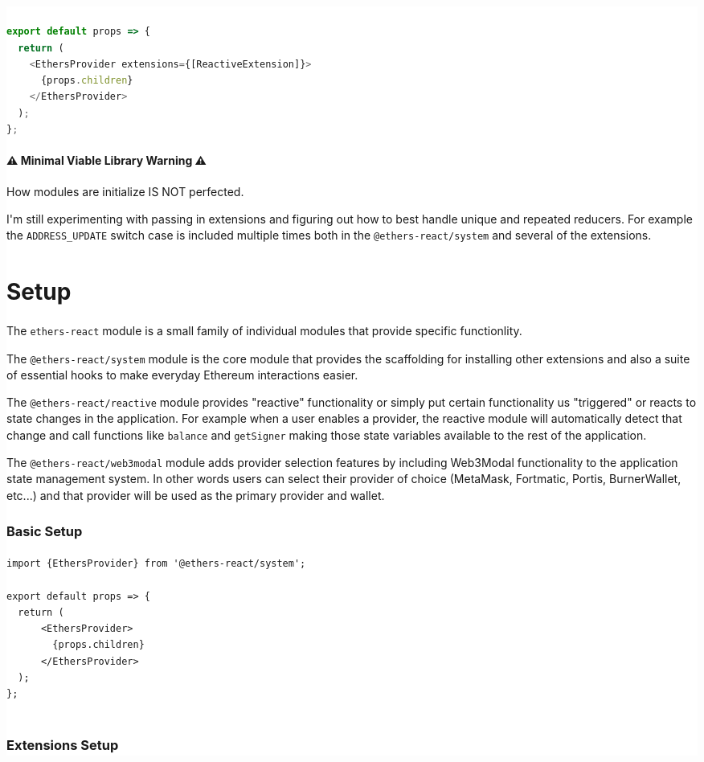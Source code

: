 ```.js

export default props => {
  return (
    <EthersProvider extensions={[ReactiveExtension]}>
      {props.children}
    </EthersProvider>
  );
};
```

#### ⚠️ Minimal Viable Library Warning ⚠️

How modules are initialize IS NOT perfected.

I'm still experimenting with passing in extensions and figuring out how to best handle unique and repeated reducers. For example the `ADDRESS_UPDATE` switch case is included multiple times both in the `@ethers-react/system` and several of the extensions.

# Setup

The `ethers-react` module is a small family of individual modules that provide specific functionlity.

The `@ethers-react/system` module is the core module that provides the scaffolding for installing other extensions and also a suite of essential hooks to make everyday Ethereum interactions easier.

The `@ethers-react/reactive` module provides "reactive" functionality or simply put certain functionality us "triggered" or reacts to state changes in the application. For example when a user enables a provider, the reactive module will automatically detect that change and call functions like `balance` and `getSigner` making those state variables available to the rest of the application.

The `@ethers-react/web3modal` module adds provider selection features by including Web3Modal functionality to the application state management system. In other words users can select their provider of choice (MetaMask, Fortmatic, Portis, BurnerWallet, etc...) and that provider will be used as the primary provider and wallet.

### Basic Setup

```
import {EthersProvider} from '@ethers-react/system';

export default props => {
  return (
      <EthersProvider>
        {props.children}
      </EthersProvider>
  );
};


```

### Extensions Setup


[npm]: https://www.npmjs.com/
[yarn]: https://yarnpkg.com/